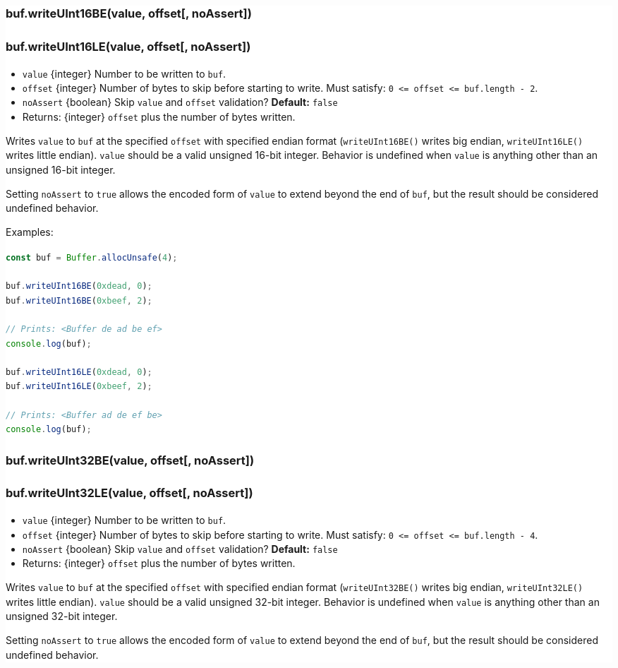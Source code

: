 ### buf.writeUInt16BE(value, offset[, noAssert])
### buf.writeUInt16LE(value, offset[, noAssert])


* `value` {integer} Number to be written to `buf`.
* `offset` {integer} Number of bytes to skip before starting to write. Must satisfy: `0 <= offset <= buf.length - 2`.
* `noAssert` {boolean} Skip `value` and `offset` validation? **Default:** `false`
* Returns: {integer} `offset` plus the number of bytes written.

Writes `value` to `buf` at the specified `offset` with specified endian
format (`writeUInt16BE()` writes big endian, `writeUInt16LE()` writes little
endian). `value` should be a valid unsigned 16-bit integer. Behavior is
undefined when `value` is anything other than an unsigned 16-bit integer.

Setting `noAssert` to `true` allows the encoded form of `value` to extend beyond
the end of `buf`, but the result should be considered undefined behavior.

Examples:

```js
const buf = Buffer.allocUnsafe(4);

buf.writeUInt16BE(0xdead, 0);
buf.writeUInt16BE(0xbeef, 2);

// Prints: <Buffer de ad be ef>
console.log(buf);

buf.writeUInt16LE(0xdead, 0);
buf.writeUInt16LE(0xbeef, 2);

// Prints: <Buffer ad de ef be>
console.log(buf);
```

### buf.writeUInt32BE(value, offset[, noAssert])
### buf.writeUInt32LE(value, offset[, noAssert])


* `value` {integer} Number to be written to `buf`.
* `offset` {integer} Number of bytes to skip before starting to write. Must satisfy: `0 <= offset <= buf.length - 4`.
* `noAssert` {boolean} Skip `value` and `offset` validation? **Default:** `false`
* Returns: {integer} `offset` plus the number of bytes written.

Writes `value` to `buf` at the specified `offset` with specified endian
format (`writeUInt32BE()` writes big endian, `writeUInt32LE()` writes little
endian). `value` should be a valid unsigned 32-bit integer. Behavior is
undefined when `value` is anything other than an unsigned 32-bit integer.

Setting `noAssert` to `true` allows the encoded form of `value` to extend beyond
the end of `buf`, but the result should be considered undefined behavior.


[`ArrayBuffer#slice()`]: https://developer.mozilla.org/en-US/docs/Web/JavaScript/Reference/Global_Objects/ArrayBuffer/slice
[`ArrayBuffer`]: https://developer.mozilla.org/en-US/docs/Web/JavaScript/Reference/Global_Objects/ArrayBuffer
[`Buffer.alloc()`]: #buffer_class_method_buffer_alloc_size_fill_encoding
[`Buffer.allocUnsafe()`]: #buffer_class_method_buffer_allocunsafe_size
[`Buffer.allocUnsafeSlow()`]: #buffer_class_method_buffer_allocunsafeslow_size
[`Buffer.from(array)`]: #buffer_class_method_buffer_from_array
[`Buffer.from(arrayBuffer)`]: #buffer_class_method_buffer_from_arraybuffer_byteoffset_length
[`Buffer.from(buffer)`]: #buffer_class_method_buffer_from_buffer
[`Buffer.from(string)`]: #buffer_class_method_buffer_from_string_encoding
[`Buffer.poolSize`]: #buffer_class_property_buffer_poolsize
[`DataView`]: https://developer.mozilla.org/en-US/docs/Web/JavaScript/Reference/Global_Objects/DataView
[`JSON.stringify()`]: https://developer.mozilla.org/en-US/docs/Web/JavaScript/Reference/Global_Objects/JSON/stringify
[`RangeError`]: errors.html#errors_class_rangeerror
[`SharedArrayBuffer`]: https://developer.mozilla.org/en-US/docs/Web/JavaScript/Reference/Global_Objects/SharedArrayBuffer
[`String#indexOf()`]: https://developer.mozilla.org/en-US/docs/Web/JavaScript/Reference/Global_Objects/String/indexOf
[`String#lastIndexOf()`]: https://developer.mozilla.org/en-US/docs/Web/JavaScript/Reference/Global_Objects/String/lastIndexOf
[`String.prototype.length`]: https://developer.mozilla.org/en-US/docs/Web/JavaScript/Reference/Global_Objects/String/length
[`TypedArray.from()`]: https://developer.mozilla.org/en-US/docs/Web/JavaScript/Reference/Global_Objects/TypedArray/from
[`TypedArray`]: https://developer.mozilla.org/en-US/docs/Web/JavaScript/Reference/Global_Objects/TypedArray
[`Uint32Array`]: https://developer.mozilla.org/en-US/docs/Web/JavaScript/Reference/Global_Objects/Uint32Array
[`Uint8Array`]: https://developer.mozilla.org/en-US/docs/Web/JavaScript/Reference/Global_Objects/Uint8Array
[`buf.buffer`]: #buffer_buf_buffer
[`buf.compare()`]: #buffer_buf_compare_target_targetstart_targetend_sourcestart_sourceend
[`buf.entries()`]: #buffer_buf_entries
[`buf.fill()`]: #buffer_buf_fill_value_offset_end_encoding
[`buf.indexOf()`]: #buffer_buf_indexof_value_byteoffset_encoding
[`buf.keys()`]: #buffer_buf_keys
[`buf.length`]: #buffer_buf_length
[`buf.slice()`]: #buffer_buf_slice_start_end
[`buf.values()`]: #buffer_buf_values
[`buffer.kMaxLength`]: #buffer_buffer_kmaxlength
[`buffer.constants.MAX_LENGTH`]: #buffer_buffer_constants_max_length
[`buffer.constants.MAX_STRING_LENGTH`]: #buffer_buffer_constants_max_string_length
[`util.inspect()`]: util.html#util_util_inspect_object_options
[RFC1345]: https://tools.ietf.org/html/rfc1345
[RFC4648, Section 5]: https://tools.ietf.org/html/rfc4648#section-5
[WHATWG Encoding Standard]: https://encoding.spec.whatwg.org/
[`ECMAScript 2015`]: https://www.ecma-international.org/ecma-262/6.0/index.html
[iterator]: https://developer.mozilla.org/en-US/docs/Web/JavaScript/Reference/Iteration_protocols
